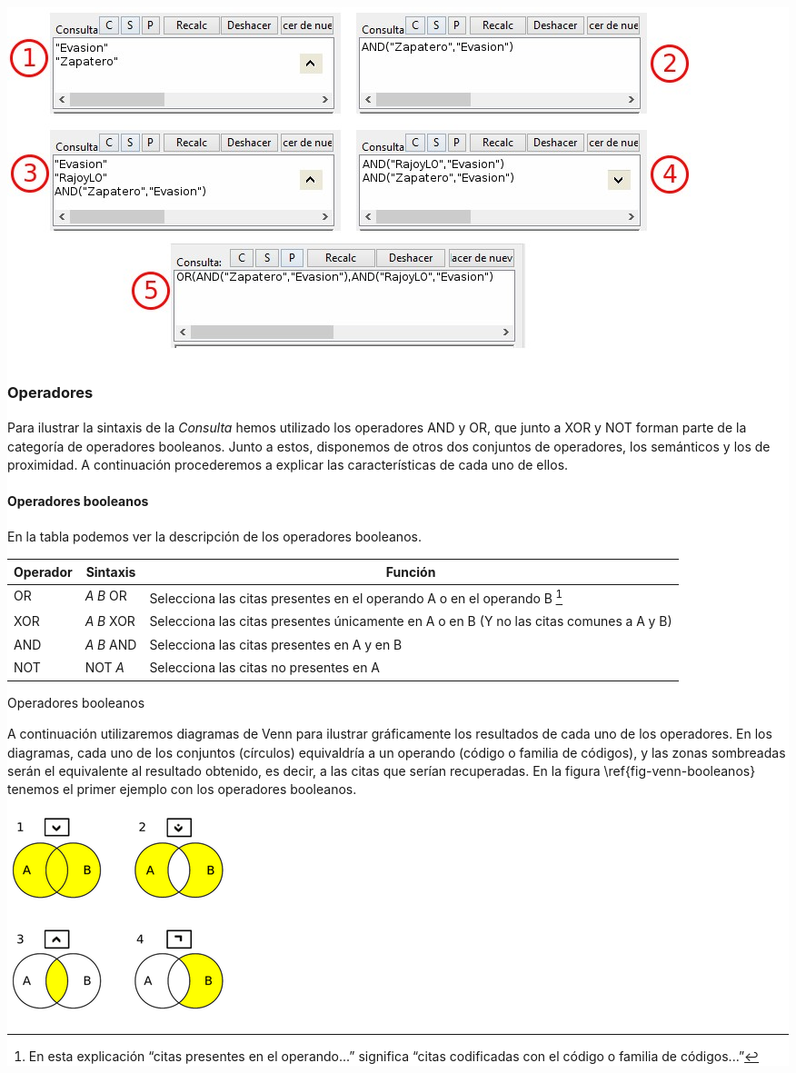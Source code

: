 ![\label{fig-}](images/image-143.png)

### Operadores

Para ilustrar la sintaxis de la _Consulta_ hemos utilizado los operadores AND y OR, que junto a XOR y NOT forman parte de la categoría de operadores booleanos. Junto a estos, disponemos de otros dos conjuntos de operadores, los semánticos y los de proximidad. A continuación procederemos a explicar las características de cada uno de ellos.

#### Operadores booleanos

En la tabla podemos ver la descripción de los operadores booleanos.

| Operador | Sintaxis | Función |
| --- | --- | --- |
| OR | _A B_ OR | Selecciona las citas presentes en el operando A o en el operando B [^5] |
| XOR | _A B_ XOR | Selecciona las citas presentes únicamente en A o en B \(Y no las citas comunes a A y B\) |
| AND | _A B_ AND | Selecciona las citas presentes en A y en B |
| NOT | NOT _A_ | Selecciona las citas no presentes en A |

Operadores booleanos

A continuación utilizaremos diagramas de Venn para ilustrar gráficamente los resultados de cada uno de los operadores. En los diagramas, cada uno de los conjuntos \(círculos\) equivaldría a un operando \(código o familia de códigos\), y las zonas sombreadas serán el equivalente al resultado obtenido, es decir, a las citas que serían recuperadas. En la figura \ref{fig-venn-booleanos} tenemos el primer ejemplo con los operadores booleanos.

![Diagrama de Venn: Operadores Booleanos\label{fig-venn-booleanos}](images/image-144.png)


[^1]: En el resto de esta sección nos referiremos a ellos como _operandos_.
[^2]: Para la definición de la consulta no necesitamos escribir nada, todo el trabajo lo realizaremos haciendo clic sobre operandos y operadores.
[^3]: Como comentábamos, en esta herramienta no escribimos, sino que clicamos, por lo que cuando en este apartado hagamos referencia a “escribir”, el significado real es realizar diversas combinaciones de clics sobre operandos y operadores.
[^4]: Aunque esto no es exactamente así, puesto que no todas las consultas requieren de dos operandos.
[^5]: En esta explicación “citas presentes en el operando...” significa “citas codificadas con el código o familia de códigos...”